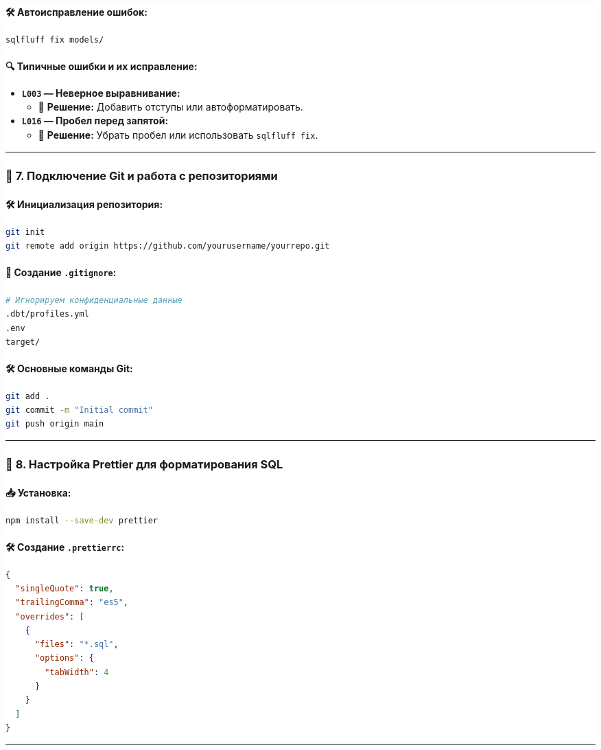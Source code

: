 #### 🛠️ **Автоисправление ошибок:**

```bash
sqlfluff fix models/
```

#### 🔍 **Типичные ошибки и их исправление:**

- **`L003` — Неверное выравнивание:**
    - 📌 **Решение:** Добавить отступы или автоформатировать.
- **`L016` — Пробел перед запятой:**
    - 📌 **Решение:** Убрать пробел или использовать `sqlfluff fix`.

---

### 🔹 **7. Подключение Git и работа с репозиториями**

#### 🛠️ **Инициализация репозитория:**

```bash
git init
git remote add origin https://github.com/yourusername/yourrepo.git
```

#### 📄 **Создание `.gitignore`:**

```bash
# Игнорируем конфиденциальные данные
.dbt/profiles.yml
.env
target/
```

#### 🛠️ **Основные команды Git:**

```bash
git add .
git commit -m "Initial commit"
git push origin main
```

---

### 🔹 **8. Настройка Prettier для форматирования SQL**

#### 📥 **Установка:**

```bash
npm install --save-dev prettier
```

#### 🛠️ **Создание `.prettierrc`:**

```json
{
  "singleQuote": true,
  "trailingComma": "es5",
  "overrides": [
    {
      "files": "*.sql",
      "options": {
        "tabWidth": 4
      }
    }
  ]
}
```

---